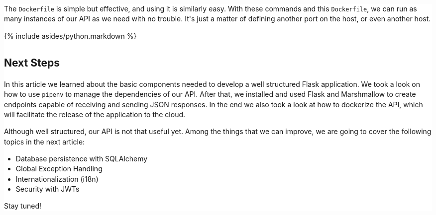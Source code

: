 The `Dockerfile` is simple but effective, and using it is similarly easy. With these commands and this `Dockerfile`, we can run as many instances of our API as we need with no trouble. It's just a matter of defining another port on the host, or even another host.

{% include asides/python.markdown %}

## <span id="next-steps"></span> Next Steps

In this article we learned about the basic components needed to develop a well structured Flask application. We took a look on how to use `pipenv` to manage the dependencies of our API. After that, we installed and used Flask and Marshmallow to create endpoints capable of receiving and sending JSON responses. In the end we also took a look at how to dockerize the API, which will facilitate the release of the application to the cloud.

Although well structured, our API is not that useful yet. Among the things that we can improve, we are going to cover the following topics in the next article:

- Database persistence with SQLAlchemy
- Global Exception Handling
- Internationalization (i18n)
- Security with JWTs

Stay tuned!
